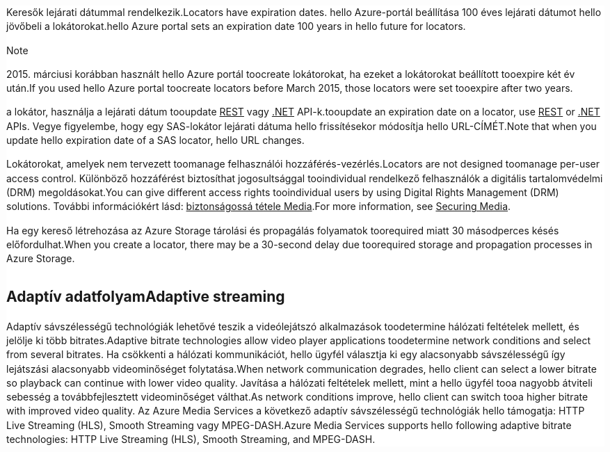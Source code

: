 <span data-ttu-id="c4a0e-138">Keresők lejárati dátummal rendelkezik.</span><span class="sxs-lookup"><span data-stu-id="c4a0e-138">Locators have expiration dates.</span></span> <span data-ttu-id="c4a0e-139">hello Azure-portál beállítása 100 éves lejárati dátumot hello jövőbeli a lokátorokat.</span><span class="sxs-lookup"><span data-stu-id="c4a0e-139">hello Azure portal sets an expiration date 100 years in hello future for locators.</span></span>

> [!NOTE]
> <span data-ttu-id="c4a0e-140">2015. márciusi korábban használt hello Azure portál toocreate lokátorokat, ha ezeket a lokátorokat beállított tooexpire két év után.</span><span class="sxs-lookup"><span data-stu-id="c4a0e-140">If you used hello Azure portal toocreate locators before March 2015, those locators were set tooexpire after two years.</span></span>
> 
> 

<span data-ttu-id="c4a0e-141">a lokátor, használja a lejárati dátum tooupdate [REST](https://docs.microsoft.com/rest/api/media/operations/locator#update_a_locator) vagy [.NET](http://go.microsoft.com/fwlink/?LinkID=533259) API-k.</span><span class="sxs-lookup"><span data-stu-id="c4a0e-141">tooupdate an expiration date on a locator, use [REST](https://docs.microsoft.com/rest/api/media/operations/locator#update_a_locator) or [.NET](http://go.microsoft.com/fwlink/?LinkID=533259) APIs.</span></span> <span data-ttu-id="c4a0e-142">Vegye figyelembe, hogy egy SAS-lokátor lejárati dátuma hello frissítésekor módosítja hello URL-CÍMÉT.</span><span class="sxs-lookup"><span data-stu-id="c4a0e-142">Note that when you update hello expiration date of a SAS locator, hello URL changes.</span></span>

<span data-ttu-id="c4a0e-143">Lokátorokat, amelyek nem tervezett toomanage felhasználói hozzáférés-vezérlés.</span><span class="sxs-lookup"><span data-stu-id="c4a0e-143">Locators are not designed toomanage per-user access control.</span></span> <span data-ttu-id="c4a0e-144">Különböző hozzáférést biztosíthat jogosultsággal tooindividual rendelkező felhasználók a digitális tartalomvédelmi (DRM) megoldásokat.</span><span class="sxs-lookup"><span data-stu-id="c4a0e-144">You can give different access rights tooindividual users by using Digital Rights Management (DRM) solutions.</span></span> <span data-ttu-id="c4a0e-145">További információkért lásd: [biztonságossá tétele Media](http://msdn.microsoft.com/library/azure/dn282272.aspx).</span><span class="sxs-lookup"><span data-stu-id="c4a0e-145">For more information, see [Securing Media](http://msdn.microsoft.com/library/azure/dn282272.aspx).</span></span>

<span data-ttu-id="c4a0e-146">Ha egy kereső létrehozása az Azure Storage tárolási és propagálás folyamatok toorequired miatt 30 másodperces késés előfordulhat.</span><span class="sxs-lookup"><span data-stu-id="c4a0e-146">When you create a locator, there may be a 30-second delay due toorequired storage and propagation processes in Azure Storage.</span></span>

## <a name="adaptive-streaming"></a><span data-ttu-id="c4a0e-147">Adaptív adatfolyam</span><span class="sxs-lookup"><span data-stu-id="c4a0e-147">Adaptive streaming</span></span>
<span data-ttu-id="c4a0e-148">Adaptív sávszélességű technológiák lehetővé teszik a videólejátszó alkalmazások toodetermine hálózati feltételek mellett, és jelölje ki több bitrates.</span><span class="sxs-lookup"><span data-stu-id="c4a0e-148">Adaptive bitrate technologies allow video player applications toodetermine network conditions and select from several bitrates.</span></span> <span data-ttu-id="c4a0e-149">Ha csökkenti a hálózati kommunikációt, hello ügyfél választja ki egy alacsonyabb sávszélességű így lejátszási alacsonyabb videominőséget folytatása.</span><span class="sxs-lookup"><span data-stu-id="c4a0e-149">When network communication degrades, hello client can select a lower bitrate so playback can continue with lower video quality.</span></span> <span data-ttu-id="c4a0e-150">Javítása a hálózati feltételek mellett, mint a hello ügyfél tooa nagyobb átviteli sebesség a továbbfejlesztett videominőséget válthat.</span><span class="sxs-lookup"><span data-stu-id="c4a0e-150">As network conditions improve, hello client can switch tooa higher bitrate with improved video quality.</span></span> <span data-ttu-id="c4a0e-151">Az Azure Media Services a következő adaptív sávszélességű technológiák hello támogatja: HTTP Live Streaming (HLS), Smooth Streaming vagy MPEG-DASH.</span><span class="sxs-lookup"><span data-stu-id="c4a0e-151">Azure Media Services supports hello following adaptive bitrate technologies: HTTP Live Streaming (HLS), Smooth Streaming, and MPEG-DASH.</span></span>
